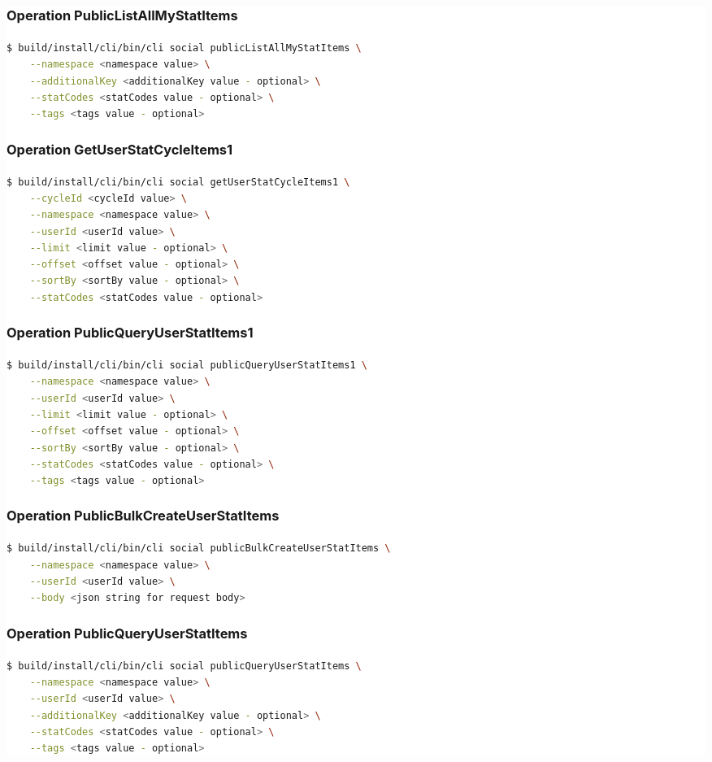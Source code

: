### Operation PublicListAllMyStatItems

```sh
$ build/install/cli/bin/cli social publicListAllMyStatItems \
    --namespace <namespace value> \
    --additionalKey <additionalKey value - optional> \
    --statCodes <statCodes value - optional> \
    --tags <tags value - optional>
```

### Operation GetUserStatCycleItems1

```sh
$ build/install/cli/bin/cli social getUserStatCycleItems1 \
    --cycleId <cycleId value> \
    --namespace <namespace value> \
    --userId <userId value> \
    --limit <limit value - optional> \
    --offset <offset value - optional> \
    --sortBy <sortBy value - optional> \
    --statCodes <statCodes value - optional>
```

### Operation PublicQueryUserStatItems1

```sh
$ build/install/cli/bin/cli social publicQueryUserStatItems1 \
    --namespace <namespace value> \
    --userId <userId value> \
    --limit <limit value - optional> \
    --offset <offset value - optional> \
    --sortBy <sortBy value - optional> \
    --statCodes <statCodes value - optional> \
    --tags <tags value - optional>
```

### Operation PublicBulkCreateUserStatItems

```sh
$ build/install/cli/bin/cli social publicBulkCreateUserStatItems \
    --namespace <namespace value> \
    --userId <userId value> \
    --body <json string for request body>
```

### Operation PublicQueryUserStatItems

```sh
$ build/install/cli/bin/cli social publicQueryUserStatItems \
    --namespace <namespace value> \
    --userId <userId value> \
    --additionalKey <additionalKey value - optional> \
    --statCodes <statCodes value - optional> \
    --tags <tags value - optional>
```
